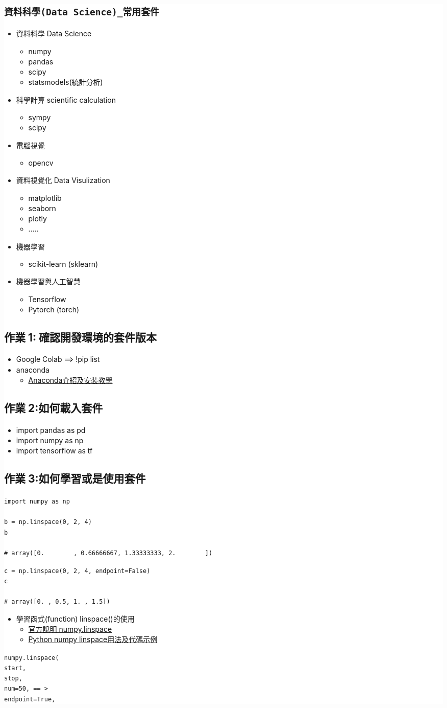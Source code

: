 ## `資料科學(Data Science)_常用套件`

- 資料科學  Data Science
  - numpy
  - pandas
  - scipy
  - statsmodels(統計分析)

- 科學計算  scientific calculation
  - sympy
  - scipy
- 電腦視覺
  - opencv
- 資料視覺化  Data Visulization
  - matplotlib
  - seaborn
  - plotly
  - .....

- 機器學習
  - scikit-learn (sklearn)  

- 機器學習與人工智慧
  - Tensorflow
  - Pytorch (torch)


## 作業 1: 確認開發環境的套件版本
- Google Colab ==> !pip list
- anaconda
  - [Anaconda介紹及安裝教學](https://medium.com/python4u/anaconda%E4%BB%8B%E7%B4%B9%E5%8F%8A%E5%AE%89%E8%A3%9D%E6%95%99%E5%AD%B8-f7dae6454ab6) 

## 作業 2:如何載入套件

- import pandas as pd
- import numpy as np 
- import tensorflow as tf 

## 作業 3:如何學習或是使用套件
```
import numpy as np

b = np.linspace(0, 2, 4)
b

# array([0.        , 0.66666667, 1.33333333, 2.        ])
```
```
c = np.linspace(0, 2, 4, endpoint=False) 
c

# array([0. , 0.5, 1. , 1.5])
```
- 學習函式(function) linspace()的使用
  - [官方說明 numpy.linspace](https://numpy.org/doc/stable/reference/generated/numpy.linspace.html)
  - [Python numpy linspace用法及代碼示例](https://vimsky.com/zh-tw/examples/usage/python-numpy.linspace.html)
```
numpy.linspace(
start, 
stop, 
num=50, == >
endpoint=True, 
```